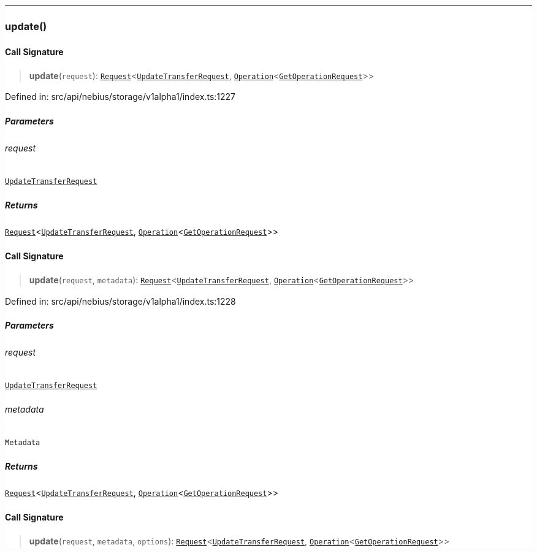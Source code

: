 ***

### update()

#### Call Signature

> **update**(`request`): [`Request`](../../../../../runtime/request/classes/Request.md)\<[`UpdateTransferRequest`](../interfaces/UpdateTransferRequest.md), [`Operation`](../../../../../runtime/operation/classes/Operation.md)\<[`GetOperationRequest`](../../../common/v1/interfaces/GetOperationRequest.md)\>\>

Defined in: src/api/nebius/storage/v1alpha1/index.ts:1227

##### Parameters

###### request

[`UpdateTransferRequest`](../interfaces/UpdateTransferRequest.md)

##### Returns

[`Request`](../../../../../runtime/request/classes/Request.md)\<[`UpdateTransferRequest`](../interfaces/UpdateTransferRequest.md), [`Operation`](../../../../../runtime/operation/classes/Operation.md)\<[`GetOperationRequest`](../../../common/v1/interfaces/GetOperationRequest.md)\>\>

#### Call Signature

> **update**(`request`, `metadata`): [`Request`](../../../../../runtime/request/classes/Request.md)\<[`UpdateTransferRequest`](../interfaces/UpdateTransferRequest.md), [`Operation`](../../../../../runtime/operation/classes/Operation.md)\<[`GetOperationRequest`](../../../common/v1/interfaces/GetOperationRequest.md)\>\>

Defined in: src/api/nebius/storage/v1alpha1/index.ts:1228

##### Parameters

###### request

[`UpdateTransferRequest`](../interfaces/UpdateTransferRequest.md)

###### metadata

`Metadata`

##### Returns

[`Request`](../../../../../runtime/request/classes/Request.md)\<[`UpdateTransferRequest`](../interfaces/UpdateTransferRequest.md), [`Operation`](../../../../../runtime/operation/classes/Operation.md)\<[`GetOperationRequest`](../../../common/v1/interfaces/GetOperationRequest.md)\>\>

#### Call Signature

> **update**(`request`, `metadata`, `options`): [`Request`](../../../../../runtime/request/classes/Request.md)\<[`UpdateTransferRequest`](../interfaces/UpdateTransferRequest.md), [`Operation`](../../../../../runtime/operation/classes/Operation.md)\<[`GetOperationRequest`](../../../common/v1/interfaces/GetOperationRequest.md)\>\>

